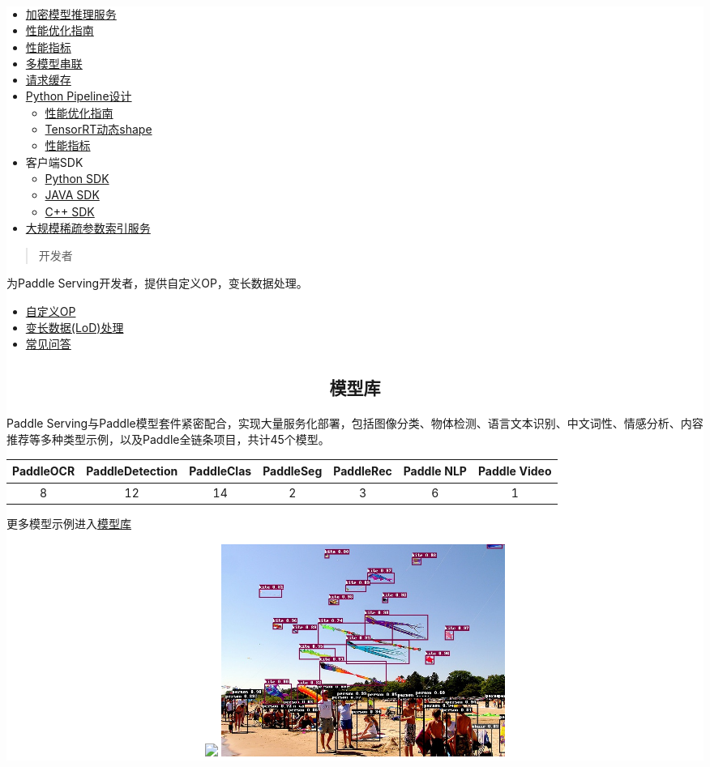   - [加密模型推理服务](doc/C++_Serving/Encryption_CN.md)
  - [性能优化指南](doc/C++_Serving/Performance_Tuning_CN.md)
  - [性能指标](doc/C++_Serving/Benchmark_CN.md)
  - [多模型串联](doc/C++_Serving/2+_model.md)
  - [请求缓存](doc/C++_Serving/Request_Cache_CN.md)
- [Python Pipeline设计](doc/Python_Pipeline/Pipeline_Design_CN.md)
  - [性能优化指南](doc/Python_Pipeline/Performance_Tuning_CN.md)
  - [TensorRT动态shape](doc/TensorRT_Dynamic_Shape_CN.md)
  - [性能指标](doc/Python_Pipeline/Benchmark_CN.md)
- 客户端SDK
  - [Python SDK](doc/C++_Serving/Introduction_CN.md#42-多语言多协议Client)
  - [JAVA SDK](doc/Java_SDK_CN.md)
  - [C++ SDK](doc/C++_Serving/Introduction_CN.md#42-多语言多协议Client)
- [大规模稀疏参数索引服务](doc/Cube_Local_CN.md)

> 开发者

为Paddle Serving开发者，提供自定义OP，变长数据处理。
- [自定义OP](doc/C++_Serving/OP_CN.md)
- [变长数据(LoD)处理](doc/LOD_CN.md)
- [常见问答](doc/FAQ_CN.md)

<h2 align="center">模型库</h2>

Paddle Serving与Paddle模型套件紧密配合，实现大量服务化部署，包括图像分类、物体检测、语言文本识别、中文词性、情感分析、内容推荐等多种类型示例，以及Paddle全链条项目，共计45个模型。

<p align="center">

| PaddleOCR | PaddleDetection | PaddleClas | PaddleSeg | PaddleRec | Paddle NLP | Paddle Video |
| :----:  | :----: | :----: | :----: | :----: | :----: | :----: | 
| 8 | 12 | 14 | 2 | 3 | 6 | 1 | 

</p>

更多模型示例进入[模型库](doc/Model_Zoo_CN.md)

<p align="center">
  <img src="https://github.com/PaddlePaddle/PaddleOCR/blob/release/2.3/doc/imgs_results/PP-OCRv2/PP-OCRv2-pic003.jpg?raw=true" width="345"/>
  <img src="doc/images/detection.png" width="350">
</p>
